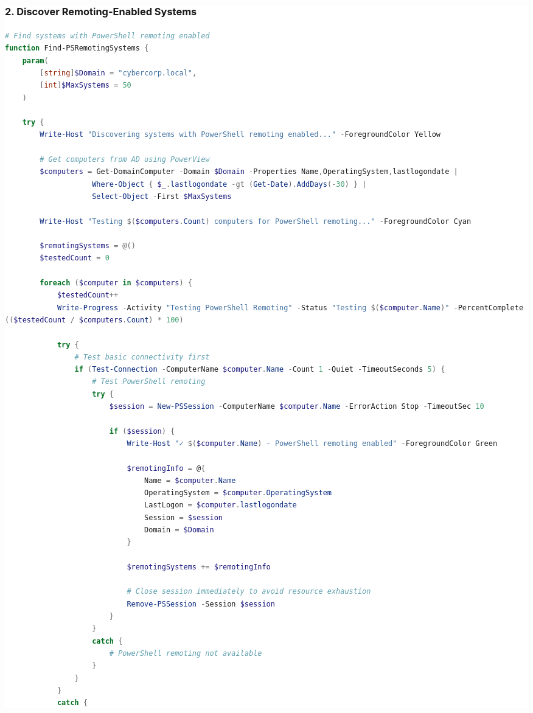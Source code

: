 ### 2. Discover Remoting-Enabled Systems
```powershell
# Find systems with PowerShell remoting enabled
function Find-PSRemotingSystems {
    param(
        [string]$Domain = "cybercorp.local",
        [int]$MaxSystems = 50
    )
    
    try {
        Write-Host "Discovering systems with PowerShell remoting enabled..." -ForegroundColor Yellow
        
        # Get computers from AD using PowerView
        $computers = Get-DomainComputer -Domain $Domain -Properties Name,OperatingSystem,lastlogondate | 
                    Where-Object { $_.lastlogondate -gt (Get-Date).AddDays(-30) } |
                    Select-Object -First $MaxSystems
        
        Write-Host "Testing $($computers.Count) computers for PowerShell remoting..." -ForegroundColor Cyan
        
        $remotingSystems = @()
        $testedCount = 0
        
        foreach ($computer in $computers) {
            $testedCount++
            Write-Progress -Activity "Testing PowerShell Remoting" -Status "Testing $($computer.Name)" -PercentComplete (($testedCount / $computers.Count) * 100)
            
            try {
                # Test basic connectivity first
                if (Test-Connection -ComputerName $computer.Name -Count 1 -Quiet -TimeoutSeconds 5) {
                    # Test PowerShell remoting
                    try {
                        $session = New-PSSession -ComputerName $computer.Name -ErrorAction Stop -TimeoutSec 10
                        
                        if ($session) {
                            Write-Host "✓ $($computer.Name) - PowerShell remoting enabled" -ForegroundColor Green
                            
                            $remotingInfo = @{
                                Name = $computer.Name
                                OperatingSystem = $computer.OperatingSystem
                                LastLogon = $computer.lastlogondate
                                Session = $session
                                Domain = $Domain
                            }
                            
                            $remotingSystems += $remotingInfo
                            
                            # Close session immediately to avoid resource exhaustion
                            Remove-PSSession -Session $session
                        }
                    }
                    catch {
                        # PowerShell remoting not available
                    }
                }
            }
            catch {
```